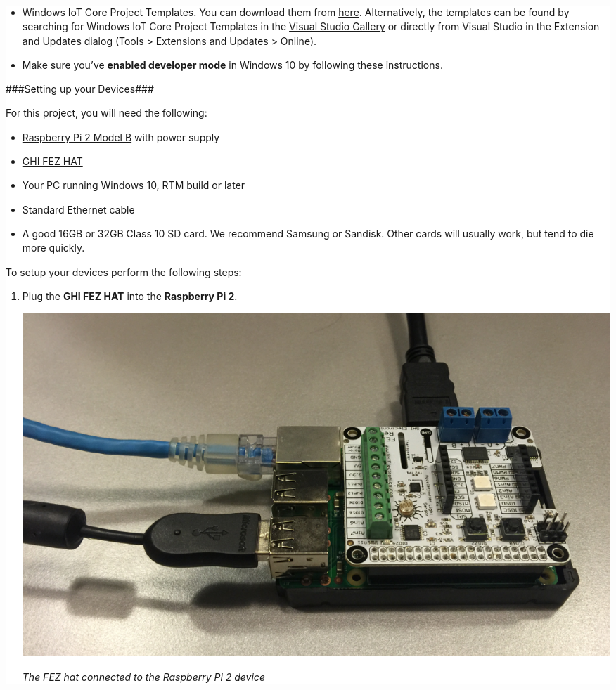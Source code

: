 - Windows IoT Core Project Templates. You can download them from [here](https://visualstudiogallery.msdn.microsoft.com/55b357e1-a533-43ad-82a5-a88ac4b01dec). Alternatively, the templates can be found by searching for Windows IoT Core Project Templates in the [Visual Studio Gallery](https://visualstudiogallery.msdn.microsoft.com/) or directly from Visual Studio in the Extension and Updates dialog (Tools > Extensions and Updates > Online). 

- Make sure you’ve **enabled developer mode** in Windows 10 by following [these instructions](https://msdn.microsoft.com/library/windows/apps/xaml/dn706236.aspx).

<a name="Task12" />
###Setting up your Devices###

For this project, you will need the following:

- [Raspberry Pi 2 Model B](https://www.raspberrypi.org/products/raspberry-pi-2-model-b/) with power supply
- [GHI FEZ HAT](https://www.ghielectronics.com/catalog/product/500)
- Your PC running Windows 10, RTM build or later

- Standard Ethernet cable
- A good 16GB or 32GB Class 10 SD card. We recommend Samsung or Sandisk. Other cards will usually work, but tend to die more quickly.

To setup your devices perform the following steps:

1. Plug the **GHI FEZ HAT** into the **Raspberry Pi 2**. 

	![fezhat-connected-to-raspberri-pi-2](Images/fezhat-connected-to-raspberri-pi-2.png?raw=true)
	
	_The FEZ hat connected to the Raspberry Pi 2 device_
